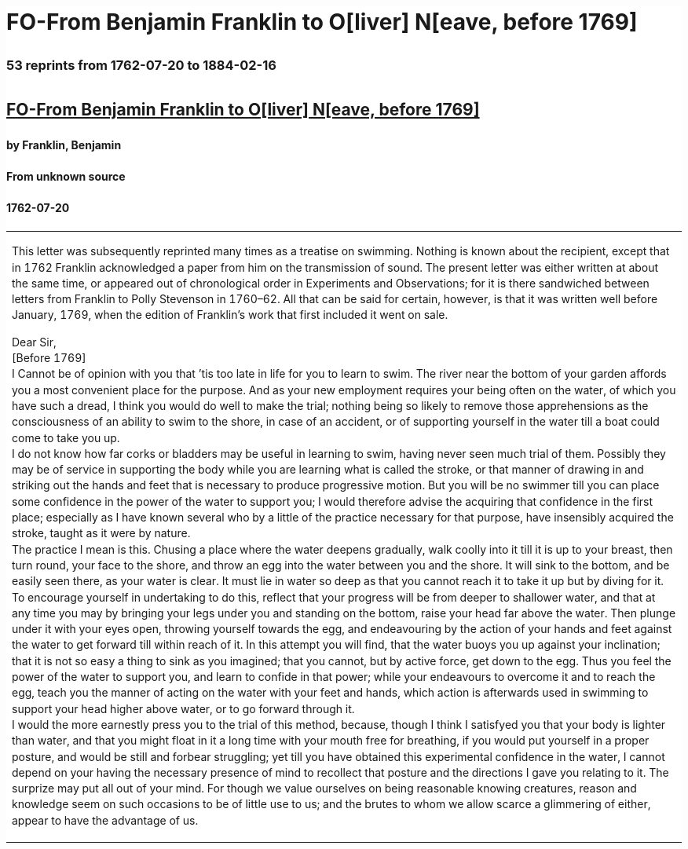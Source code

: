 
# FO-From Benjamin Franklin to O[liver] N[eave, before 1769]

### 53 reprints from 1762-07-20 to 1884-02-16

## [FO-From Benjamin Franklin to O[liver] N[eave, before 1769]](https://founders.archives.gov/documents/Franklin/01-15-02-0169)

#### by Franklin, Benjamin

#### From unknown source

#### 1762-07-20

<table style="width: 100%;"><tr><td style="width: 50%">

This letter was subsequently reprinted many times as a treatise on swimming. Nothing is known about the recipient, except that in 1762 Franklin acknowledged a paper from him on the transmission of sound. The present letter was either written at about the same time, or appeared out of chronological order in Experiments and Observations; for it is there sandwiched between letters from Franklin to Polly Stevenson in 1760–62. All that can be said for certain, however, is that it was written well before January, 1769, when the edition of Franklin’s work that first included it went on sale.  
  
Dear Sir,  
[Before 1769]  
I Cannot be of opinion with you that ’tis too late in life for you to learn to swim. The river near the bottom of your garden affords you a most convenient place for the purpose. And as your new employment requires your being often on the water, of which you have such a dread, I think you would do well to make the trial; nothing being so likely to remove those apprehensions as the consciousness of an ability to swim to the shore, in case of an accident, or of supporting yourself in the water till a boat could come to take you up.  
I do not know how far corks or bladders may be useful in learning to swim, having never seen much trial of them. Possibly they may be of service in supporting the body while you are learning what is called the stroke, or that manner of drawing in and striking out the hands and feet that is necessary to produce progressive motion. But you will be no swimmer till you can place some confidence in the power of the water to support you; I would therefore advise the acquiring that confidence in the first place; especially as I have known several who by a little of the practice necessary for that purpose, have insensibly acquired the stroke, taught as it were by nature.  
The practice I mean is this. Chusing a place where the water deepens gradually, walk coolly into it till it is up to your breast, then turn round, your face to the shore, and throw an egg into the water between you and the shore. It will sink to the bottom, and be easily seen there, as your water is clear. It must lie in water so deep as that you cannot reach it to take it up but by diving for it. To encourage yourself in undertaking to do this, reflect that your progress will be from deeper to shallower water, and that at any time you may by bringing your legs under you and standing on the bottom, raise your head far above the water. Then plunge under it with your eyes open, throwing yourself towards the egg, and endeavouring by the action of your hands and feet against the water to get forward till within reach of it. In this attempt you will find, that the water buoys you up against your inclination; that it is not so easy a thing to sink as you imagined; that you cannot, but by active force, get down to the egg. Thus you feel the power of the water to support you, and learn to confide in that power; while your endeavours to overcome it and to reach the egg, teach you the manner of acting on the water with your feet and hands, which action is afterwards used in swimming to support your head higher above water, or to go forward through it.  
I would the more earnestly press you to the trial of this method, because, though I think I satisfyed you that your body is lighter than water, and that you might float in it a long time with your mouth free for breathing, if you would put yourself in a proper posture, and would be still and forbear struggling; yet till you have obtained this experimental confidence in the water, I cannot depend on your having the necessary presence of mind to recollect that posture and the directions I gave you relating to it. The surprize may put all out of your mind. For though we value ourselves on being reasonable knowing creatures, reason and knowledge seem on such occasions to be of little use to us; and the brutes to whom we allow scarce a glimmering of either, appear to have the advantage of us.  